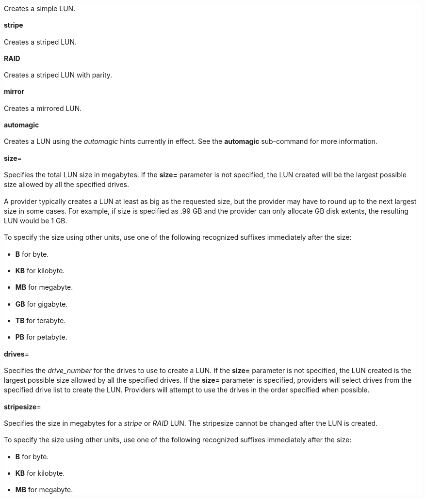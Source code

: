 Creates a simple LUN.

**stripe**

Creates a striped LUN.

**RAID**

Creates a striped LUN with parity.

**mirror**

Creates a mirrored LUN.

**automagic**

Creates a LUN using the *automagic* hints currently in effect. See the **automagic** sub\-command for more information.

**size**\=

Specifies the total LUN size in megabytes. If the **size\=** parameter is not specified, the LUN created will be the largest possible size allowed by all the specified drives.

A provider typically creates a LUN at least as big as the requested size, but the provider may have to round up to the next largest size in some cases. For example, if size is specified as .99 GB and the provider can only allocate GB disk extents, the resulting LUN would be 1 GB.

To specify the size using other units, use one of the following recognized suffixes immediately after the size:

-   **B** for byte.

-   **KB** for kilobyte.

-   **MB** for megabyte.

-   **GB** for gigabyte.

-   **TB** for terabyte.

-   **PB** for petabyte.

**drives**\=

Specifies the *drive\_number* for the drives to use to create a LUN. If the **size\=** parameter is not specified, the LUN created is the largest possible size allowed by all the specified drives. If the **size\=** parameter is specified, providers will select drives from the specified drive list to create the LUN. Providers will attempt to use the drives in the order specified when possible.

**stripesize**\=

Specifies the size in megabytes for a *stripe* or *RAID* LUN. The stripesize cannot be changed after the LUN is created.

To specify the size using other units, use one of the following recognized suffixes immediately after the size:

-   **B** for byte.

-   **KB** for kilobyte.

-   **MB** for megabyte.
